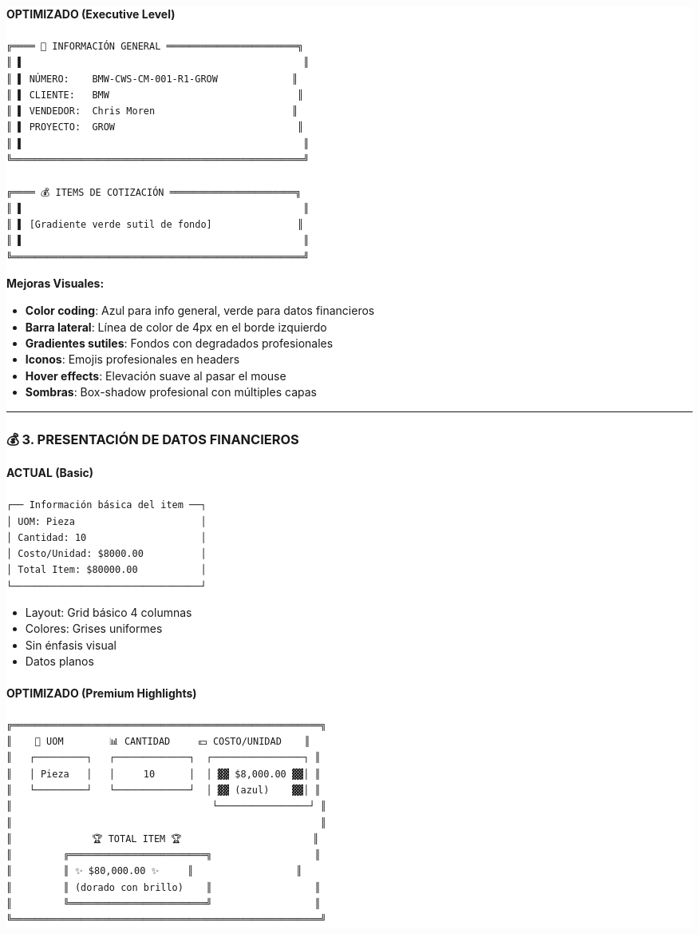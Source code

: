 #### **OPTIMIZADO** (Executive Level)
```
╔════ 📄 INFORMACIÓN GENERAL ═══════════════════════╗
║ ▌                                                 ║
║ ▌ NÚMERO:    BMW-CWS-CM-001-R1-GROW             ║
║ ▌ CLIENTE:   BMW                                 ║
║ ▌ VENDEDOR:  Chris Moren                        ║
║ ▌ PROYECTO:  GROW                                ║
║ ▌                                                 ║
╚═══════════════════════════════════════════════════╝

╔════ 💰 ITEMS DE COTIZACIÓN ══════════════════════╗
║ ▌                                                 ║
║ ▌ [Gradiente verde sutil de fondo]               ║
║ ▌                                                 ║
╚═══════════════════════════════════════════════════╝
```

**Mejoras Visuales:**
- **Color coding**: Azul para info general, verde para datos financieros
- **Barra lateral**: Línea de color de 4px en el borde izquierdo
- **Gradientes sutiles**: Fondos con degradados profesionales
- **Iconos**: Emojis profesionales en headers
- **Hover effects**: Elevación suave al pasar el mouse
- **Sombras**: Box-shadow profesional con múltiples capas

---

### 💰 **3. PRESENTACIÓN DE DATOS FINANCIEROS**

#### **ACTUAL** (Basic)
```
┌── Información básica del item ──┐
│ UOM: Pieza                      │
│ Cantidad: 10                    │
│ Costo/Unidad: $8000.00          │
│ Total Item: $80000.00           │
└─────────────────────────────────┘
```
- Layout: Grid básico 4 columnas
- Colores: Grises uniformes
- Sin énfasis visual
- Datos planos

#### **OPTIMIZADO** (Premium Highlights)
```
╔══════════════════════════════════════════════════════╗
║    🎯 UOM        📊 CANTIDAD     💵 COSTO/UNIDAD    ║
║   ┌─────────┐   ┌─────────────┐  ┌────────────────┐ ║
║   │ Pieza   │   │     10      │  │ ▓▓ $8,000.00 ▓▓│ ║
║   └─────────┘   └─────────────┘  │ ▓▓ (azul)    ▓▓│ ║
║                                   └────────────────┘ ║
║                                                      ║
║              🏆 TOTAL ITEM 🏆                       ║
║         ╔════════════════════════╗                  ║
║         ║ ✨ $80,000.00 ✨     ║                  ║
║         ║ (dorado con brillo)    ║                  ║
║         ╚════════════════════════╝                  ║
╚══════════════════════════════════════════════════════╝
```
